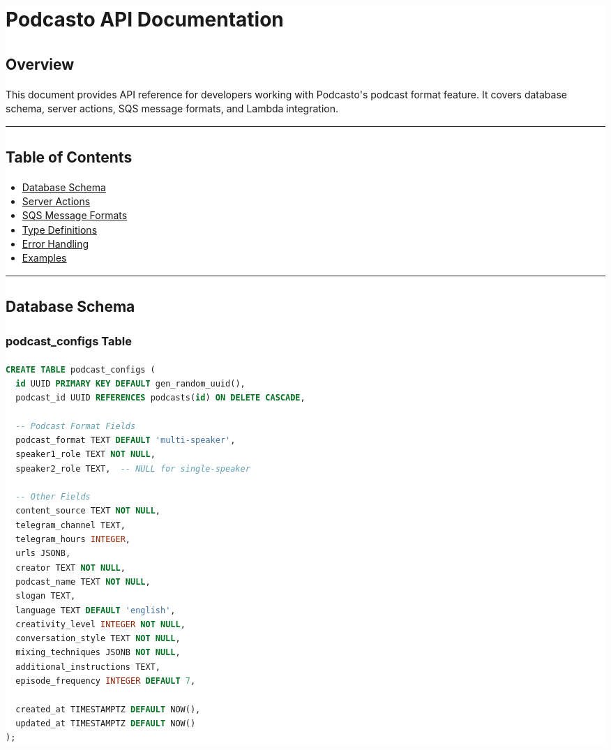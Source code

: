 # Podcasto API Documentation

## Overview

This document provides API reference for developers working with Podcasto's podcast format feature. It covers database schema, server actions, SQS message formats, and Lambda integration.

---

## Table of Contents

- [Database Schema](#database-schema)
- [Server Actions](#server-actions)
- [SQS Message Formats](#sqs-message-formats)
- [Type Definitions](#type-definitions)
- [Error Handling](#error-handling)
- [Examples](#examples)

---

## Database Schema

### podcast_configs Table

```sql
CREATE TABLE podcast_configs (
  id UUID PRIMARY KEY DEFAULT gen_random_uuid(),
  podcast_id UUID REFERENCES podcasts(id) ON DELETE CASCADE,

  -- Podcast Format Fields
  podcast_format TEXT DEFAULT 'multi-speaker',
  speaker1_role TEXT NOT NULL,
  speaker2_role TEXT,  -- NULL for single-speaker

  -- Other Fields
  content_source TEXT NOT NULL,
  telegram_channel TEXT,
  telegram_hours INTEGER,
  urls JSONB,
  creator TEXT NOT NULL,
  podcast_name TEXT NOT NULL,
  slogan TEXT,
  language TEXT DEFAULT 'english',
  creativity_level INTEGER NOT NULL,
  conversation_style TEXT NOT NULL,
  mixing_techniques JSONB NOT NULL,
  additional_instructions TEXT,
  episode_frequency INTEGER DEFAULT 7,

  created_at TIMESTAMPTZ DEFAULT NOW(),
  updated_at TIMESTAMPTZ DEFAULT NOW()
);
```

